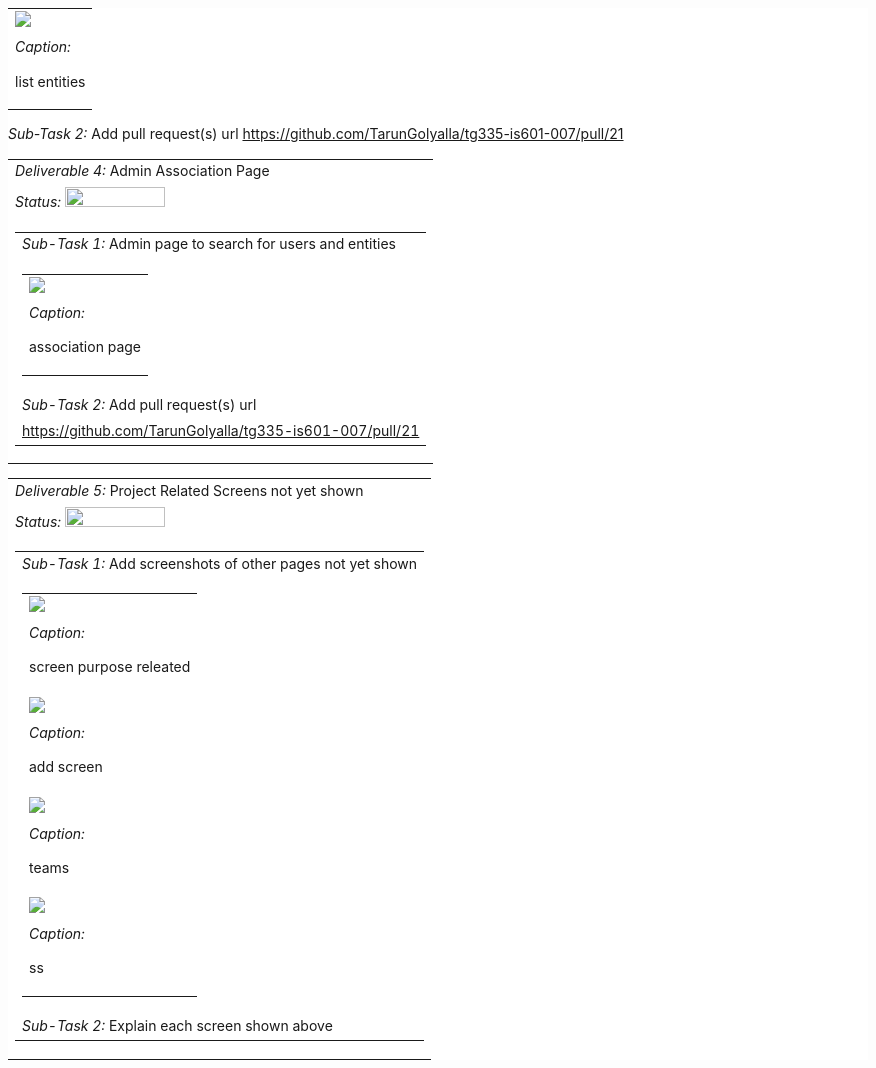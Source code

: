<tr><td><table><tr><td><img width="768px" src="https://firebasestorage.googleapis.com/v0/b/learn-e1de9.appspot.com/o/assignments%2Ftg335%2F2023-12-14T21.03.12ml3%20dv3%20st1.png.webp?alt=media&token=f4337762-882c-4ad0-9a38-5184a538a432"/></td></tr>
<tr><td> <em>Caption:</em> <p>list entities<br></p>
</td></tr>
</table></td></tr>
<tr><td> <em>Sub-Task 2: </em> Add pull request(s) url</td></tr>
<tr><td> <a rel="noreferrer noopener" target="_blank" href="https://github.com/TarunGolyalla/tg335-is601-007/pull/21">https://github.com/TarunGolyalla/tg335-is601-007/pull/21</a> </td></tr>
</table></td></tr>
<table><tr><td> <em>Deliverable 4: </em> Admin Association Page </td></tr><tr><td><em>Status: </em> <img width="100" height="20" src="https://user-images.githubusercontent.com/54863474/211707773-e6aef7cb-d5b2-4053-bbb1-b09fc609041e.png"></td></tr>
<tr><td><table><tr><td> <em>Sub-Task 1: </em> Admin page to search for users and entities</td></tr>
<tr><td><table><tr><td><img width="768px" src="https://firebasestorage.googleapis.com/v0/b/learn-e1de9.appspot.com/o/assignments%2Ftg335%2F2023-12-14T21.10.10ml3%20dv3%20st2.png.webp?alt=media&token=69b36e8c-40d3-4972-b7bc-1af9f93ad408"/></td></tr>
<tr><td> <em>Caption:</em> <p>association page<br></p>
</td></tr>
</table></td></tr>
<tr><td> <em>Sub-Task 2: </em> Add pull request(s) url</td></tr>
<tr><td> <a rel="noreferrer noopener" target="_blank" href="https://github.com/TarunGolyalla/tg335-is601-007/pull/21">https://github.com/TarunGolyalla/tg335-is601-007/pull/21</a> </td></tr>
</table></td></tr>
<table><tr><td> <em>Deliverable 5: </em> Project Related Screens not yet shown </td></tr><tr><td><em>Status: </em> <img width="100" height="20" src="https://user-images.githubusercontent.com/54863474/211707773-e6aef7cb-d5b2-4053-bbb1-b09fc609041e.png"></td></tr>
<tr><td><table><tr><td> <em>Sub-Task 1: </em> Add screenshots of other pages not yet shown</td></tr>
<tr><td><table><tr><td><img width="768px" src="https://firebasestorage.googleapis.com/v0/b/learn-e1de9.appspot.com/o/assignments%2Ftg335%2F2023-12-14T21.11.18ml3%20dv5.png.webp?alt=media&token=35b0f36d-c120-499c-9734-6fba218918b0"/></td></tr>
<tr><td> <em>Caption:</em> <p>screen purpose releated<br></p>
</td></tr>
<tr><td><img width="768px" src="https://firebasestorage.googleapis.com/v0/b/learn-e1de9.appspot.com/o/assignments%2Ftg335%2F2023-12-14T21.12.41ml3%20dv5%20a2.png.webp?alt=media&token=d81b3954-2bba-4610-bab4-c95e2e0f2787"/></td></tr>
<tr><td> <em>Caption:</em> <p>add screen<br></p>
</td></tr>
<tr><td><img width="768px" src="https://firebasestorage.googleapis.com/v0/b/learn-e1de9.appspot.com/o/assignments%2Ftg335%2F2023-12-14T21.14.15ml3%20dv5%20a3.png.webp?alt=media&token=6419c372-abee-42db-b091-f314eb134a12"/></td></tr>
<tr><td> <em>Caption:</em> <p>teams<br></p>
</td></tr>
<tr><td><img width="768px" src="https://firebasestorage.googleapis.com/v0/b/learn-e1de9.appspot.com/o/assignments%2Ftg335%2F2023-12-14T21.16.02ml3%20dv6%20a1.png.webp?alt=media&token=9f3fb187-969b-45a1-9ca1-d089ddb35ec1"/></td></tr>
<tr><td> <em>Caption:</em> <p>ss<br></p>
</td></tr>
</table></td></tr>
<tr><td> <em>Sub-Task 2: </em> Explain each screen shown above</td></tr>